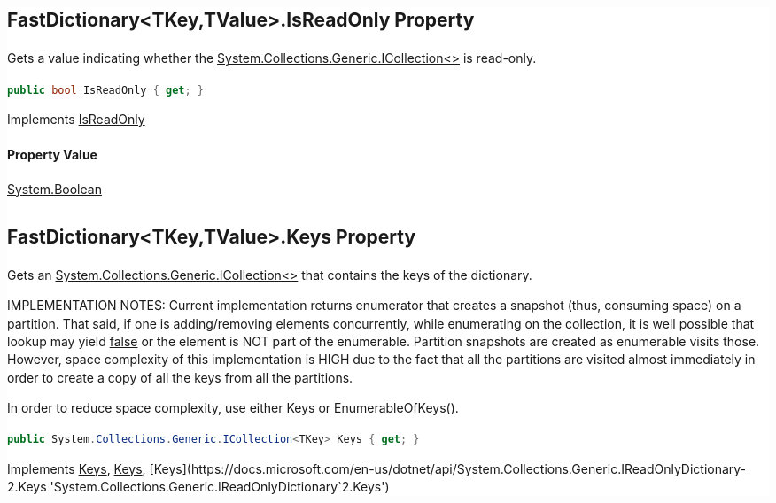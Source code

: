 <a name='DevFast.Net.Collection.Implementations.Concurrent.Hashed.FastDictionary_TKey,TValue_.IsReadOnly'></a>

## FastDictionary<TKey,TValue>.IsReadOnly Property

Gets a value indicating whether the [System.Collections.Generic.ICollection&lt;&gt;](https://docs.microsoft.com/en-us/dotnet/api/System.Collections.Generic.ICollection-1 'System.Collections.Generic.ICollection`1') is read-only.

```csharp
public bool IsReadOnly { get; }
```

Implements [IsReadOnly](https://docs.microsoft.com/en-us/dotnet/api/System.Collections.Generic.ICollection-1.IsReadOnly 'System.Collections.Generic.ICollection`1.IsReadOnly')

#### Property Value
[System.Boolean](https://docs.microsoft.com/en-us/dotnet/api/System.Boolean 'System.Boolean')

<a name='DevFast.Net.Collection.Implementations.Concurrent.Hashed.FastDictionary_TKey,TValue_.Keys'></a>

## FastDictionary<TKey,TValue>.Keys Property

Gets an [System.Collections.Generic.ICollection&lt;&gt;](https://docs.microsoft.com/en-us/dotnet/api/System.Collections.Generic.ICollection-1 'System.Collections.Generic.ICollection`1') that contains the keys of the dictionary.

IMPLEMENTATION NOTES: Current implementation returns
enumerator that creates a snapshot (thus, consuming space) on a partition.
That said, if one is adding/removing elements concurrently, while
enumerating on the collection, it is well possible that lookup may yield
[false](https://docs.microsoft.com/en-us/dotnet/csharp/language-reference/builtin-types/bool 'https://docs.microsoft.com/en-us/dotnet/csharp/language-reference/builtin-types/bool') or the element is NOT part of the enumerable.
Partition snapshots are created as enumerable visits those. However, space complexity of
this implementation is HIGH due to the fact that all the partitions are visited almost immediately
in order to create a copy of all the keys from all the partitions.

In order to reduce space complexity, use either [Keys](DevFast.Net.Collection.Abstractions.Concurrent.Hashed.IFastDictionary_TKey,TValue_.md#DevFast.Net.Collection.Abstractions.Concurrent.Hashed.IFastDictionary_TKey,TValue_.Keys 'DevFast.Net.Collection.Abstractions.Concurrent.Hashed.IFastDictionary<TKey,TValue>.Keys')
or [EnumerableOfKeys()](DevFast.Net.Collection.Implementations.Concurrent.Hashed.FastDictionary_TKey,TValue_.md#DevFast.Net.Collection.Implementations.Concurrent.Hashed.FastDictionary_TKey,TValue_.EnumerableOfKeys() 'DevFast.Net.Collection.Implementations.Concurrent.Hashed.FastDictionary<TKey,TValue>.EnumerableOfKeys()').

```csharp
public System.Collections.Generic.ICollection<TKey> Keys { get; }
```

Implements [Keys](DevFast.Net.Collection.Abstractions.Concurrent.Hashed.IFastDictionary_TKey,TValue_.md#DevFast.Net.Collection.Abstractions.Concurrent.Hashed.IFastDictionary_TKey,TValue_.Keys 'DevFast.Net.Collection.Abstractions.Concurrent.Hashed.IFastDictionary<TKey,TValue>.Keys'), [Keys](https://docs.microsoft.com/en-us/dotnet/api/System.Collections.Generic.IDictionary-2.Keys 'System.Collections.Generic.IDictionary`2.Keys'), [Keys](https://docs.microsoft.com/en-us/dotnet/api/System.Collections.Generic.IReadOnlyDictionary-2.Keys 'System.Collections.Generic.IReadOnlyDictionary`2.Keys')
